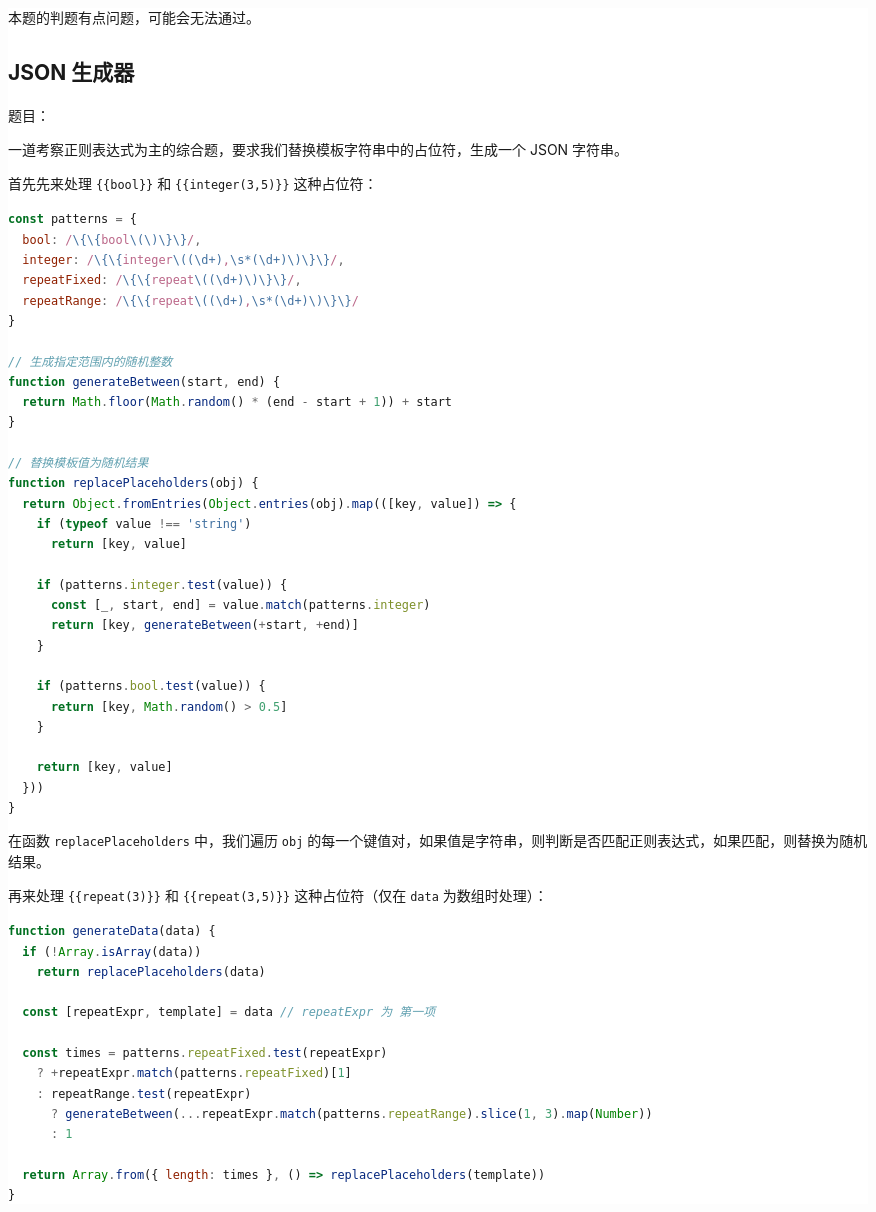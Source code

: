 本题的判题有点问题，可能会无法通过。

## JSON 生成器

题目：<LanqiaoLink name="JSON 生成器" id="2446" />

一道考察正则表达式为主的综合题，要求我们替换模板字符串中的占位符，生成一个 JSON 字符串。

首先先来处理 `{{bool}}` 和 `{{integer(3,5)}}` 这种占位符：

```js
const patterns = {
  bool: /\{\{bool\(\)\}\}/,
  integer: /\{\{integer\((\d+),\s*(\d+)\)\}\}/,
  repeatFixed: /\{\{repeat\((\d+)\)\}\}/,
  repeatRange: /\{\{repeat\((\d+),\s*(\d+)\)\}\}/
}

// 生成指定范围内的随机整数
function generateBetween(start, end) {
  return Math.floor(Math.random() * (end - start + 1)) + start
}

// 替换模板值为随机结果
function replacePlaceholders(obj) {
  return Object.fromEntries(Object.entries(obj).map(([key, value]) => {
    if (typeof value !== 'string')
      return [key, value]

    if (patterns.integer.test(value)) {
      const [_, start, end] = value.match(patterns.integer)
      return [key, generateBetween(+start, +end)]
    }

    if (patterns.bool.test(value)) {
      return [key, Math.random() > 0.5]
    }

    return [key, value]
  }))
}
```

在函数 `replacePlaceholders` 中，我们遍历 `obj` 的每一个键值对，如果值是字符串，则判断是否匹配正则表达式，如果匹配，则替换为随机结果。

再来处理 `{{repeat(3)}}` 和 `{{repeat(3,5)}}` 这种占位符（仅在 `data` 为数组时处理）：

```js
function generateData(data) {
  if (!Array.isArray(data))
    return replacePlaceholders(data)

  const [repeatExpr, template] = data // repeatExpr 为 第一项

  const times = patterns.repeatFixed.test(repeatExpr)
    ? +repeatExpr.match(patterns.repeatFixed)[1]
    : repeatRange.test(repeatExpr)
      ? generateBetween(...repeatExpr.match(patterns.repeatRange).slice(1, 3).map(Number))
      : 1

  return Array.from({ length: times }, () => replacePlaceholders(template))
}
```
